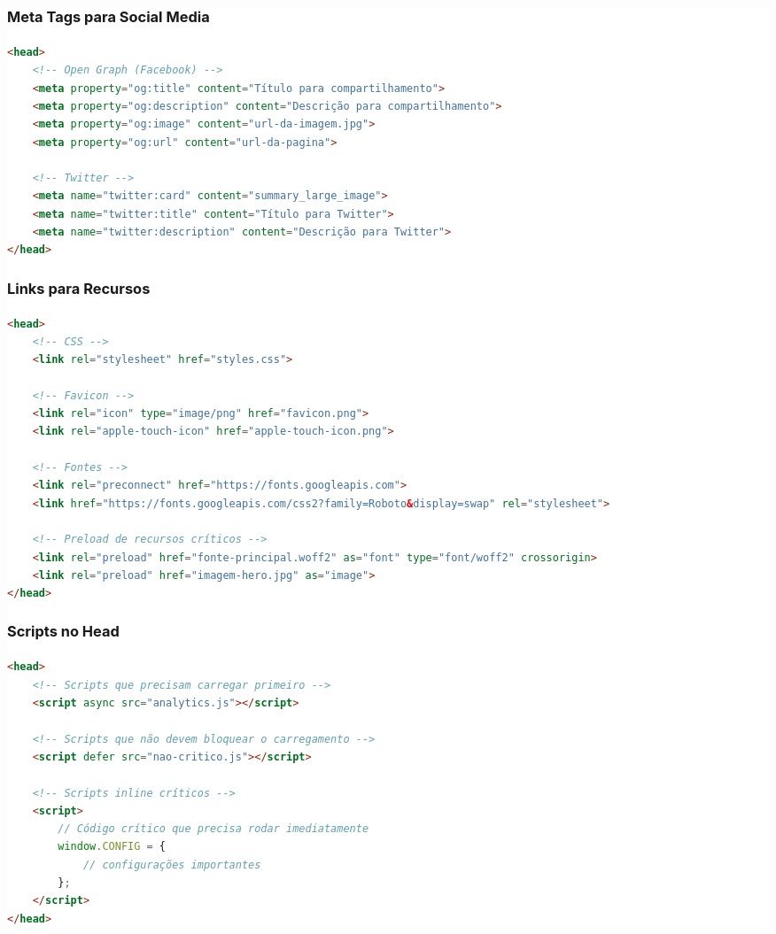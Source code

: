 ### Meta Tags para Social Media
```html
<head>
    <!-- Open Graph (Facebook) -->
    <meta property="og:title" content="Título para compartilhamento">
    <meta property="og:description" content="Descrição para compartilhamento">
    <meta property="og:image" content="url-da-imagem.jpg">
    <meta property="og:url" content="url-da-pagina">
    
    <!-- Twitter -->
    <meta name="twitter:card" content="summary_large_image">
    <meta name="twitter:title" content="Título para Twitter">
    <meta name="twitter:description" content="Descrição para Twitter">
</head>
```

### Links para Recursos
```html
<head>
    <!-- CSS -->
    <link rel="stylesheet" href="styles.css">
    
    <!-- Favicon -->
    <link rel="icon" type="image/png" href="favicon.png">
    <link rel="apple-touch-icon" href="apple-touch-icon.png">
    
    <!-- Fontes -->
    <link rel="preconnect" href="https://fonts.googleapis.com">
    <link href="https://fonts.googleapis.com/css2?family=Roboto&display=swap" rel="stylesheet">
    
    <!-- Preload de recursos críticos -->
    <link rel="preload" href="fonte-principal.woff2" as="font" type="font/woff2" crossorigin>
    <link rel="preload" href="imagem-hero.jpg" as="image">
</head>
```

### Scripts no Head
```html
<head>
    <!-- Scripts que precisam carregar primeiro -->
    <script async src="analytics.js"></script>
    
    <!-- Scripts que não devem bloquear o carregamento -->
    <script defer src="nao-critico.js"></script>
    
    <!-- Scripts inline críticos -->
    <script>
        // Código crítico que precisa rodar imediatamente
        window.CONFIG = {
            // configurações importantes
        };
    </script>
</head>
```
